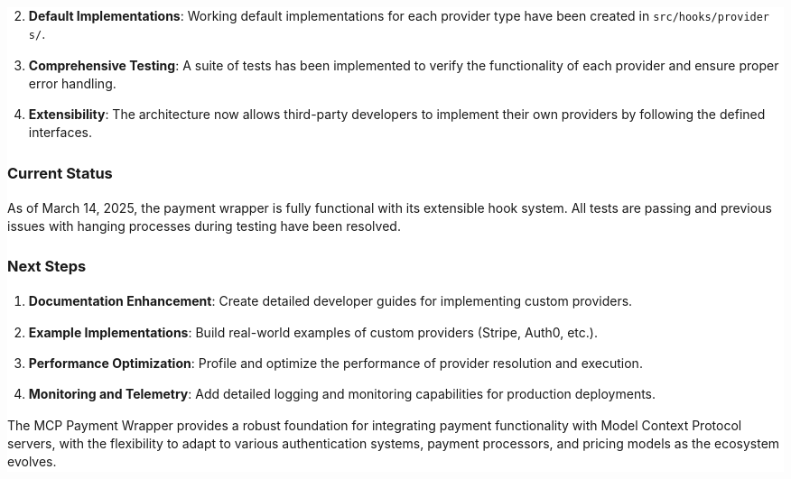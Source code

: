 2. **Default Implementations**: Working default implementations for each provider type have been created in `src/hooks/providers/`.

3. **Comprehensive Testing**: A suite of tests has been implemented to verify the functionality of each provider and ensure proper error handling.

4. **Extensibility**: The architecture now allows third-party developers to implement their own providers by following the defined interfaces.

### Current Status

As of March 14, 2025, the payment wrapper is fully functional with its extensible hook system. All tests are passing and previous issues with hanging processes during testing have been resolved.

### Next Steps

1. **Documentation Enhancement**: Create detailed developer guides for implementing custom providers.

2. **Example Implementations**: Build real-world examples of custom providers (Stripe, Auth0, etc.).

3. **Performance Optimization**: Profile and optimize the performance of provider resolution and execution.

4. **Monitoring and Telemetry**: Add detailed logging and monitoring capabilities for production deployments.

The MCP Payment Wrapper provides a robust foundation for integrating payment functionality with Model Context Protocol servers, with the flexibility to adapt to various authentication systems, payment processors, and pricing models as the ecosystem evolves.
